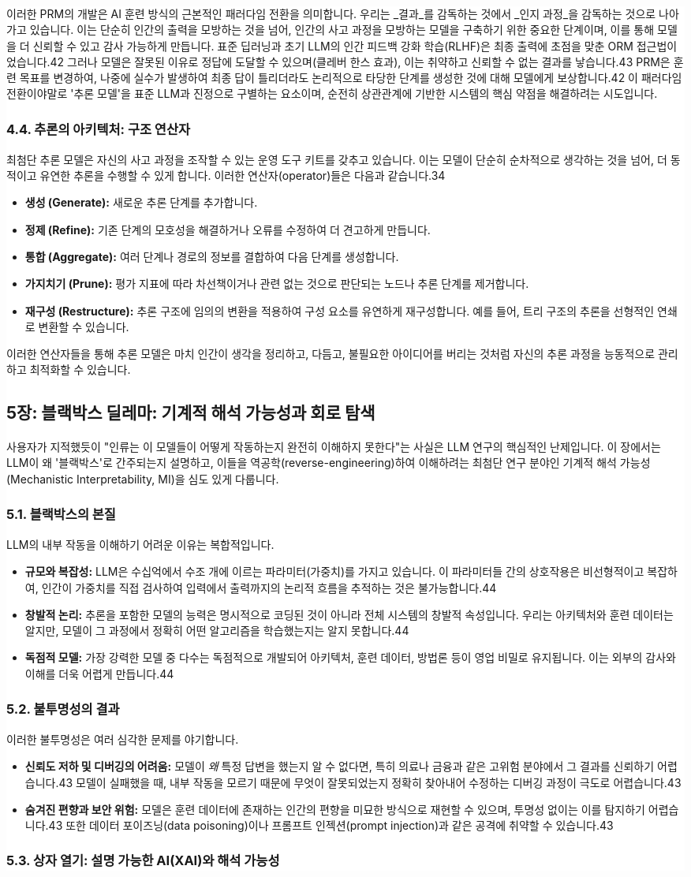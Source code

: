 이러한 PRM의 개발은 AI 훈련 방식의 근본적인 패러다임 전환을 의미합니다. 우리는 _결과_를 감독하는 것에서 _인지 과정_을 감독하는 것으로 나아가고 있습니다. 이는 단순히 인간의 출력을 모방하는 것을 넘어, 인간의 사고 과정을 모방하는 모델을 구축하기 위한 중요한 단계이며, 이를 통해 모델을 더 신뢰할 수 있고 감사 가능하게 만듭니다. 표준 딥러닝과 초기 LLM의 인간 피드백 강화 학습(RLHF)은 최종 출력에 초점을 맞춘 ORM 접근법이었습니다.42 그러나 모델은 잘못된 이유로 정답에 도달할 수 있으며(클레버 한스 효과), 이는 취약하고 신뢰할 수 없는 결과를 낳습니다.43 PRM은 훈련 목표를 변경하여, 나중에 실수가 발생하여 최종 답이 틀리더라도 논리적으로 타당한 단계를 생성한 것에 대해 모델에게 보상합니다.42 이 패러다임 전환이야말로 '추론 모델'을 표준 LLM과 진정으로 구별하는 요소이며, 순전히 상관관계에 기반한 시스템의 핵심 약점을 해결하려는 시도입니다.

### 4.4. 추론의 아키텍처: 구조 연산자

최첨단 추론 모델은 자신의 사고 과정을 조작할 수 있는 운영 도구 키트를 갖추고 있습니다. 이는 모델이 단순히 순차적으로 생각하는 것을 넘어, 더 동적이고 유연한 추론을 수행할 수 있게 합니다. 이러한 연산자(operator)들은 다음과 같습니다.34

- **생성 (Generate):** 새로운 추론 단계를 추가합니다.
    
- **정제 (Refine):** 기존 단계의 모호성을 해결하거나 오류를 수정하여 더 견고하게 만듭니다.
    
- **통합 (Aggregate):** 여러 단계나 경로의 정보를 결합하여 다음 단계를 생성합니다.
    
- **가지치기 (Prune):** 평가 지표에 따라 차선책이거나 관련 없는 것으로 판단되는 노드나 추론 단계를 제거합니다.
    
- **재구성 (Restructure):** 추론 구조에 임의의 변환을 적용하여 구성 요소를 유연하게 재구성합니다. 예를 들어, 트리 구조의 추론을 선형적인 연쇄로 변환할 수 있습니다.
    

이러한 연산자들을 통해 추론 모델은 마치 인간이 생각을 정리하고, 다듬고, 불필요한 아이디어를 버리는 것처럼 자신의 추론 과정을 능동적으로 관리하고 최적화할 수 있습니다.

## 5장: 블랙박스 딜레마: 기계적 해석 가능성과 회로 탐색

사용자가 지적했듯이 "인류는 이 모델들이 어떻게 작동하는지 완전히 이해하지 못한다"는 사실은 LLM 연구의 핵심적인 난제입니다. 이 장에서는 LLM이 왜 '블랙박스'로 간주되는지 설명하고, 이들을 역공학(reverse-engineering)하여 이해하려는 최첨단 연구 분야인 기계적 해석 가능성(Mechanistic Interpretability, MI)을 심도 있게 다룹니다.

### 5.1. 블랙박스의 본질

LLM의 내부 작동을 이해하기 어려운 이유는 복합적입니다.

- **규모와 복잡성:** LLM은 수십억에서 수조 개에 이르는 파라미터(가중치)를 가지고 있습니다. 이 파라미터들 간의 상호작용은 비선형적이고 복잡하여, 인간이 가중치를 직접 검사하여 입력에서 출력까지의 논리적 흐름을 추적하는 것은 불가능합니다.44
    
- **창발적 논리:** 추론을 포함한 모델의 능력은 명시적으로 코딩된 것이 아니라 전체 시스템의 창발적 속성입니다. 우리는 아키텍처와 훈련 데이터는 알지만, 모델이 그 과정에서 정확히 어떤 알고리즘을 학습했는지는 알지 못합니다.44
    
- **독점적 모델:** 가장 강력한 모델 중 다수는 독점적으로 개발되어 아키텍처, 훈련 데이터, 방법론 등이 영업 비밀로 유지됩니다. 이는 외부의 감사와 이해를 더욱 어렵게 만듭니다.44
    

### 5.2. 불투명성의 결과

이러한 불투명성은 여러 심각한 문제를 야기합니다.

- **신뢰도 저하 및 디버깅의 어려움:** 모델이 _왜_ 특정 답변을 했는지 알 수 없다면, 특히 의료나 금융과 같은 고위험 분야에서 그 결과를 신뢰하기 어렵습니다.43 모델이 실패했을 때, 내부 작동을 모르기 때문에 무엇이 잘못되었는지 정확히 찾아내어 수정하는 디버깅 과정이 극도로 어렵습니다.43
    
- **숨겨진 편향과 보안 위험:** 모델은 훈련 데이터에 존재하는 인간의 편향을 미묘한 방식으로 재현할 수 있으며, 투명성 없이는 이를 탐지하기 어렵습니다.43 또한 데이터 포이즈닝(data poisoning)이나 프롬프트 인젝션(prompt injection)과 같은 공격에 취약할 수 있습니다.43
    

### 5.3. 상자 열기: 설명 가능한 AI(XAI)와 해석 가능성
